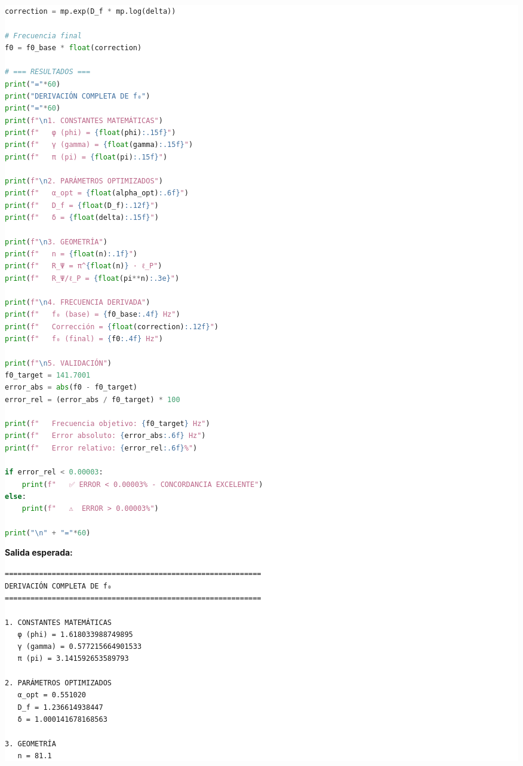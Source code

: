 ```python
correction = mp.exp(D_f * mp.log(delta))

# Frecuencia final
f0 = f0_base * float(correction)

# === RESULTADOS ===
print("="*60)
print("DERIVACIÓN COMPLETA DE f₀")
print("="*60)
print(f"\n1. CONSTANTES MATEMÁTICAS")
print(f"   φ (phi) = {float(phi):.15f}")
print(f"   γ (gamma) = {float(gamma):.15f}")
print(f"   π (pi) = {float(pi):.15f}")

print(f"\n2. PARÁMETROS OPTIMIZADOS")
print(f"   α_opt = {float(alpha_opt):.6f}")
print(f"   D_f = {float(D_f):.12f}")
print(f"   δ = {float(delta):.15f}")

print(f"\n3. GEOMETRÍA")
print(f"   n = {float(n):.1f}")
print(f"   R_Ψ = π^{float(n)} · ℓ_P")
print(f"   R_Ψ/ℓ_P = {float(pi**n):.3e}")

print(f"\n4. FRECUENCIA DERIVADA")
print(f"   f₀ (base) = {f0_base:.4f} Hz")
print(f"   Corrección = {float(correction):.12f}")
print(f"   f₀ (final) = {f0:.4f} Hz")

print(f"\n5. VALIDACIÓN")
f0_target = 141.7001
error_abs = abs(f0 - f0_target)
error_rel = (error_abs / f0_target) * 100

print(f"   Frecuencia objetivo: {f0_target} Hz")
print(f"   Error absoluto: {error_abs:.6f} Hz")
print(f"   Error relativo: {error_rel:.6f}%")

if error_rel < 0.00003:
    print(f"   ✅ ERROR < 0.00003% - CONCORDANCIA EXCELENTE")
else:
    print(f"   ⚠️  ERROR > 0.00003%")

print("\n" + "="*60)
```

**Salida esperada:**
```
============================================================
DERIVACIÓN COMPLETA DE f₀
============================================================

1. CONSTANTES MATEMÁTICAS
   φ (phi) = 1.618033988749895
   γ (gamma) = 0.577215664901533
   π (pi) = 3.141592653589793

2. PARÁMETROS OPTIMIZADOS
   α_opt = 0.551020
   D_f = 1.236614938447
   δ = 1.000141678168563

3. GEOMETRÍA
   n = 81.1
```